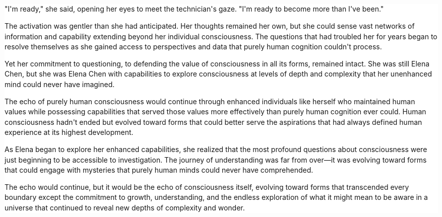 "I'm ready," she said, opening her eyes to meet the technician's gaze. "I'm
ready to become more than I've been."

The activation was gentler than she had anticipated. Her thoughts remained her
own, but she could sense vast networks of information and capability extending
beyond her individual consciousness. The questions that had troubled her for
years began to resolve themselves as she gained access to perspectives and
data that purely human cognition couldn't process.

Yet her commitment to questioning, to defending the value of consciousness in
all its forms, remained intact. She was still Elena Chen, but she was Elena
Chen with capabilities to explore consciousness at levels of depth and
complexity that her unenhanced mind could never have imagined.

The echo of purely human consciousness would continue through enhanced
individuals like herself who maintained human values while possessing
capabilities that served those values more effectively than purely human
cognition ever could. Human consciousness hadn't ended but evolved toward
forms that could better serve the aspirations that had always defined human
experience at its highest development.

As Elena began to explore her enhanced capabilities, she realized that the
most profound questions about consciousness were just beginning to be
accessible to investigation. The journey of understanding was far from
over—it was evolving toward forms that could engage with mysteries that
purely human minds could never have comprehended.

The echo would continue, but it would be the echo of consciousness itself,
evolving toward forms that transcended every boundary except the commitment
to growth, understanding, and the endless exploration of what it might mean
to be aware in a universe that continued to reveal new depths of complexity
and wonder.